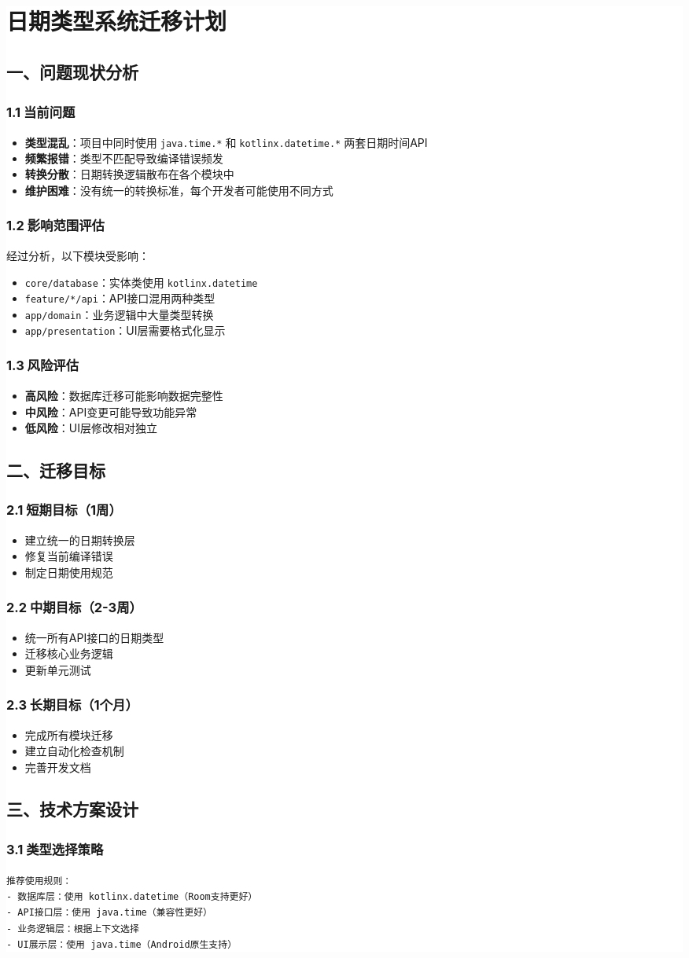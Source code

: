 # 日期类型系统迁移计划

## 一、问题现状分析

### 1.1 当前问题
- **类型混乱**：项目中同时使用 `java.time.*` 和 `kotlinx.datetime.*` 两套日期时间API
- **频繁报错**：类型不匹配导致编译错误频发
- **转换分散**：日期转换逻辑散布在各个模块中
- **维护困难**：没有统一的转换标准，每个开发者可能使用不同方式

### 1.2 影响范围评估
经过分析，以下模块受影响：
- `core/database`：实体类使用 `kotlinx.datetime`
- `feature/*/api`：API接口混用两种类型
- `app/domain`：业务逻辑中大量类型转换
- `app/presentation`：UI层需要格式化显示

### 1.3 风险评估
- **高风险**：数据库迁移可能影响数据完整性
- **中风险**：API变更可能导致功能异常
- **低风险**：UI层修改相对独立

## 二、迁移目标

### 2.1 短期目标（1周）
- 建立统一的日期转换层
- 修复当前编译错误
- 制定日期使用规范

### 2.2 中期目标（2-3周）
- 统一所有API接口的日期类型
- 迁移核心业务逻辑
- 更新单元测试

### 2.3 长期目标（1个月）
- 完成所有模块迁移
- 建立自动化检查机制
- 完善开发文档

## 三、技术方案设计

### 3.1 类型选择策略
```
推荐使用规则：
- 数据库层：使用 kotlinx.datetime（Room支持更好）
- API接口层：使用 java.time（兼容性更好）
- 业务逻辑层：根据上下文选择
- UI展示层：使用 java.time（Android原生支持）
```
